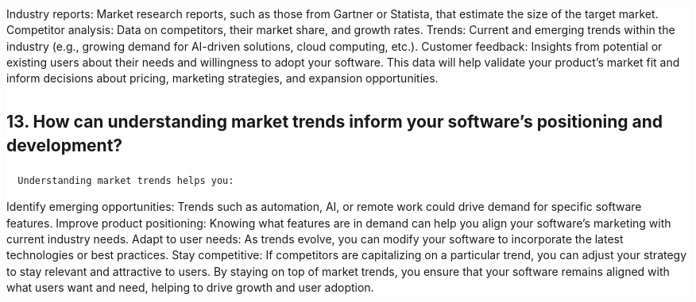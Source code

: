 Industry reports: Market research reports, such as those from Gartner or Statista, that estimate the size of the target market.
Competitor analysis: Data on competitors, their market share, and growth rates.
Trends: Current and emerging trends within the industry (e.g., growing demand for AI-driven solutions, cloud computing, etc.).
Customer feedback: Insights from potential or existing users about their needs and willingness to adopt your software.
This data will help validate your product’s market fit and inform decisions about pricing, marketing strategies, and expansion opportunities.


## 13. How can understanding market trends inform your software’s positioning and development?
      Understanding market trends helps you:

Identify emerging opportunities: Trends such as automation, AI, or remote work could drive demand for specific software features.
Improve product positioning: Knowing what features are in demand can help you align your software’s marketing with current industry needs.
Adapt to user needs: As trends evolve, you can modify your software to incorporate the latest technologies or best practices.
Stay competitive: If competitors are capitalizing on a particular trend, you can adjust your strategy to stay relevant and attractive to users.
By staying on top of market trends, you ensure that your software remains aligned with what users want and need, helping to drive growth and user adoption.


